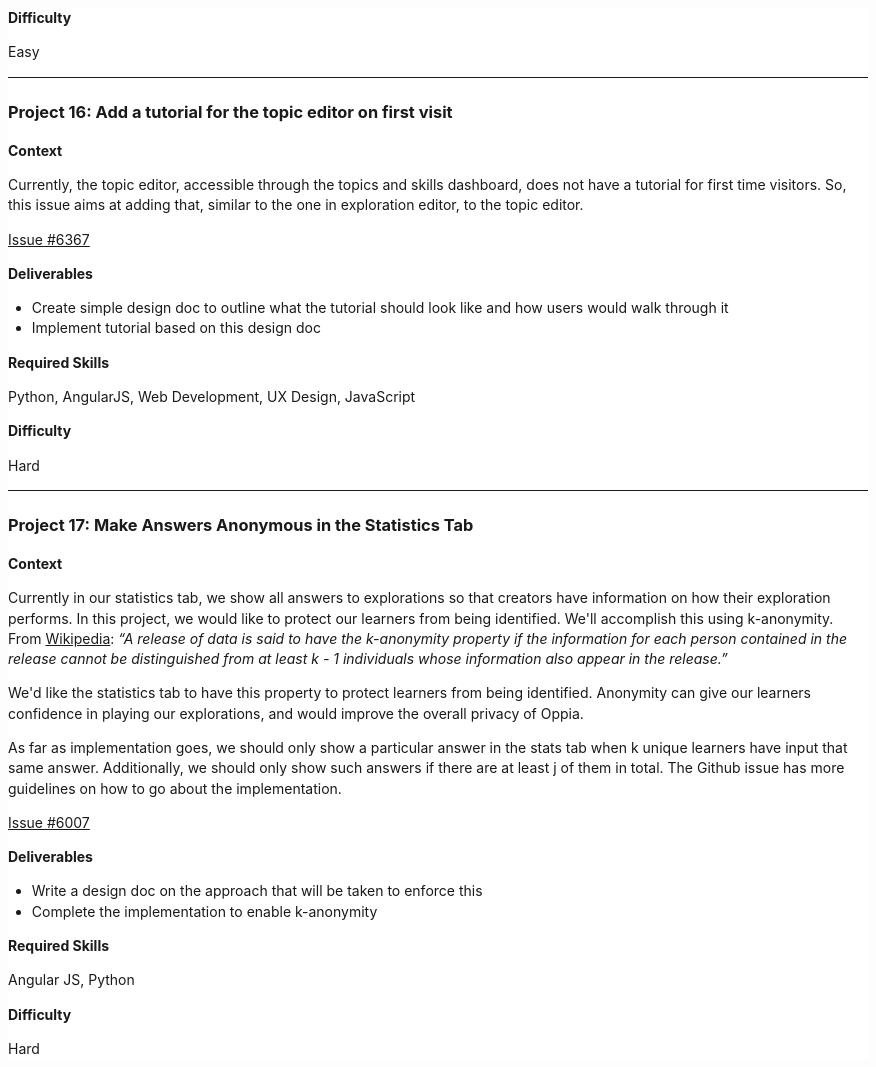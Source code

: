 **Difficulty**

Easy

***

### Project 16: Add a tutorial for the topic editor on first visit

**Context**

Currently, the topic editor, accessible through the topics and skills dashboard, does not have a tutorial for first time visitors. So, this issue aims at adding that, similar to the one in exploration editor, to the topic editor.

[Issue #6367](https://github.com/oppia/oppia/issues/6367)

**Deliverables**
* Create simple design doc to outline what the tutorial should look like and how users would walk through it
* Implement tutorial based on this design doc

**Required Skills**

Python, AngularJS, Web Development, UX Design, JavaScript

**Difficulty**

Hard

***

### Project 17: Make Answers Anonymous in the Statistics Tab

**Context**

Currently in our statistics tab, we show all answers to explorations so that creators have information on how their exploration performs. In this project, we would like to protect our learners from being identified. We'll accomplish this using k-anonymity. From [Wikipedia](https://en.wikipedia.org/wiki/K-anonymity): _“A release of data is said to have the k-anonymity property if the information for each person contained in the release cannot be distinguished from at least k - 1 individuals whose information also appear in the release.”_

We'd like the statistics tab to have this property to protect learners from being identified. Anonymity can give our learners confidence in playing our explorations, and would improve the overall privacy of Oppia.

As far as implementation goes, we should only show a particular answer in the stats tab when k unique learners have input that same answer. Additionally, we should only show such answers if there are at least j of them in total. The Github issue has more guidelines on how to go about the implementation.

[Issue #6007](https://github.com/oppia/oppia/issues/6007)

**Deliverables**
* Write a design doc on the approach that will be taken to enforce this
* Complete the implementation to enable k-anonymity

**Required Skills**

Angular JS, Python

**Difficulty**

Hard
